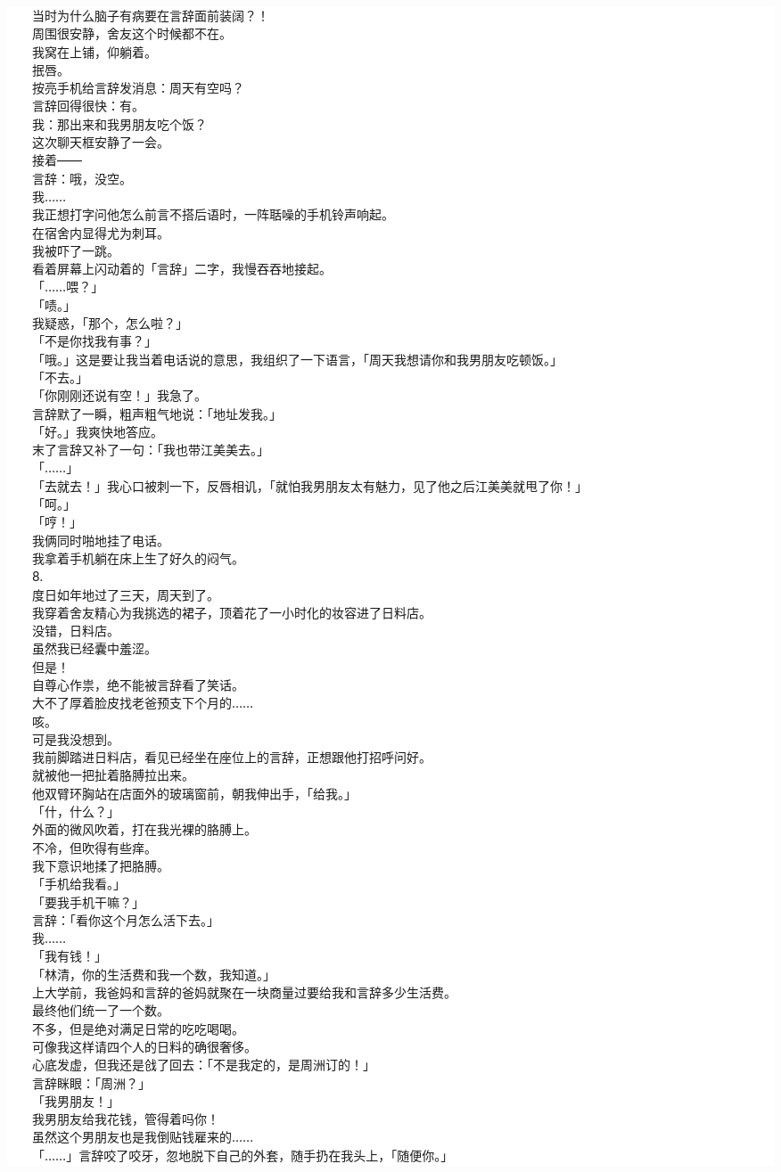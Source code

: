 &emsp;&emsp;当时为什么脑子有病要在言辞面前装阔？！  
&emsp;&emsp;周围很安静，舍友这个时候都不在。  
&emsp;&emsp;我窝在上铺，仰躺着。  
&emsp;&emsp;抿唇。  
&emsp;&emsp;按亮手机给言辞发消息：周天有空吗？  
&emsp;&emsp;言辞回得很快：有。  
&emsp;&emsp;我：那出来和我男朋友吃个饭？  
&emsp;&emsp;这次聊天框安静了一会。  
&emsp;&emsp;接着——  
&emsp;&emsp;言辞：哦，没空。  
&emsp;&emsp;我……  
&emsp;&emsp;我正想打字问他怎么前言不搭后语时，一阵聒噪的手机铃声响起。  
&emsp;&emsp;在宿舍内显得尤为刺耳。  
&emsp;&emsp;我被吓了一跳。  
&emsp;&emsp;看着屏幕上闪动着的「言辞」二字，我慢吞吞地接起。  
&emsp;&emsp;「……喂？」  
&emsp;&emsp;「啧。」  
&emsp;&emsp;我疑惑，「那个，怎么啦？」  
&emsp;&emsp;「不是你找我有事？」  
&emsp;&emsp;「哦。」这是要让我当着电话说的意思，我组织了一下语言，「周天我想请你和我男朋友吃顿饭。」  
&emsp;&emsp;「不去。」  
&emsp;&emsp;「你刚刚还说有空！」我急了。  
&emsp;&emsp;言辞默了一瞬，粗声粗气地说：「地址发我。」  
&emsp;&emsp;「好。」我爽快地答应。  
&emsp;&emsp;末了言辞又补了一句：「我也带江美美去。」  
&emsp;&emsp;「……」  
&emsp;&emsp;「去就去！」我心口被刺一下，反唇相讥，「就怕我男朋友太有魅力，见了他之后江美美就甩了你！」  
&emsp;&emsp;「呵。」  
&emsp;&emsp;「哼！」  
&emsp;&emsp;我俩同时啪地挂了电话。  
&emsp;&emsp;我拿着手机躺在床上生了好久的闷气。  
&emsp;&emsp;8.  
&emsp;&emsp;度日如年地过了三天，周天到了。  
&emsp;&emsp;我穿着舍友精心为我挑选的裙子，顶着花了一小时化的妆容进了日料店。  
&emsp;&emsp;没错，日料店。  
&emsp;&emsp;虽然我已经囊中羞涩。  
&emsp;&emsp;但是！  
&emsp;&emsp;自尊心作祟，绝不能被言辞看了笑话。  
&emsp;&emsp;大不了厚着脸皮找老爸预支下个月的……  
&emsp;&emsp;咳。  
&emsp;&emsp;可是我没想到。  
&emsp;&emsp;我前脚踏进日料店，看见已经坐在座位上的言辞，正想跟他打招呼问好。  
&emsp;&emsp;就被他一把扯着胳膊拉出来。  
&emsp;&emsp;他双臂环胸站在店面外的玻璃窗前，朝我伸出手，「给我。」  
&emsp;&emsp;「什，什么？」  
&emsp;&emsp;外面的微风吹着，打在我光裸的胳膊上。  
&emsp;&emsp;不冷，但吹得有些痒。  
&emsp;&emsp;我下意识地揉了把胳膊。  
&emsp;&emsp;「手机给我看。」  
&emsp;&emsp;「要我手机干嘛？」  
&emsp;&emsp;言辞：「看你这个月怎么活下去。」  
&emsp;&emsp;我……  
&emsp;&emsp;「我有钱！」  
&emsp;&emsp;「林清，你的生活费和我一个数，我知道。」  
&emsp;&emsp;上大学前，我爸妈和言辞的爸妈就聚在一块商量过要给我和言辞多少生活费。  
&emsp;&emsp;最终他们统一了一个数。  
&emsp;&emsp;不多，但是绝对满足日常的吃吃喝喝。  
&emsp;&emsp;可像我这样请四个人的日料的确很奢侈。  
&emsp;&emsp;心底发虚，但我还是戗了回去：「不是我定的，是周洲订的！」  
&emsp;&emsp;言辞眯眼：「周洲？」  
&emsp;&emsp;「我男朋友！」  
&emsp;&emsp;我男朋友给我花钱，管得着吗你！  
&emsp;&emsp;虽然这个男朋友也是我倒贴钱雇来的……  
&emsp;&emsp;「……」言辞咬了咬牙，忽地脱下自己的外套，随手扔在我头上，「随便你。」  
